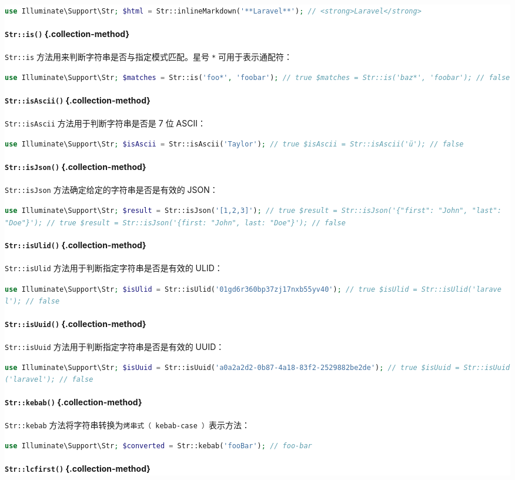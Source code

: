 ```php
use Illuminate\Support\Str; $html = Str::inlineMarkdown('**Laravel**'); // <strong>Laravel</strong>
```

#### `Str::is()` {.collection-method}

`Str::is` 方法用来判断字符串是否与指定模式匹配。星号 `*` 可用于表示通配符：

```php
use Illuminate\Support\Str; $matches = Str::is('foo*', 'foobar'); // true $matches = Str::is('baz*', 'foobar'); // false
```

#### `Str::isAscii()` {.collection-method}

`Str::isAscii` 方法用于判断字符串是否是 7 位 ASCII：

```php
use Illuminate\Support\Str; $isAscii = Str::isAscii('Taylor'); // true $isAscii = Str::isAscii('ü'); // false
```

#### `Str::isJson()` {.collection-method}

`Str::isJson` 方法确定给定的字符串是否是有效的 JSON：

```php
use Illuminate\Support\Str; $result = Str::isJson('[1,2,3]'); // true $result = Str::isJson('{"first": "John", "last": "Doe"}'); // true $result = Str::isJson('{first: "John", last: "Doe"}'); // false
```

#### `Str::isUlid()` {.collection-method}

`Str::isUlid` 方法用于判断指定字符串是否是有效的 ULID：

```php
use Illuminate\Support\Str; $isUlid = Str::isUlid('01gd6r360bp37zj17nxb55yv40'); // true $isUlid = Str::isUlid('laravel'); // false
```

#### `Str::isUuid()` {.collection-method}

`Str::isUuid` 方法用于判断指定字符串是否是有效的 UUID：

```php
use Illuminate\Support\Str; $isUuid = Str::isUuid('a0a2a2d2-0b87-4a18-83f2-2529882be2de'); // true $isUuid = Str::isUuid('laravel'); // false
```

#### `Str::kebab()` {.collection-method}

`Str::kebab` 方法将字符串转换为`烤串式（ kebab-case ）`表示方法：

```php
use Illuminate\Support\Str; $converted = Str::kebab('fooBar'); // foo-bar
```

#### `Str::lcfirst()` {.collection-method}
